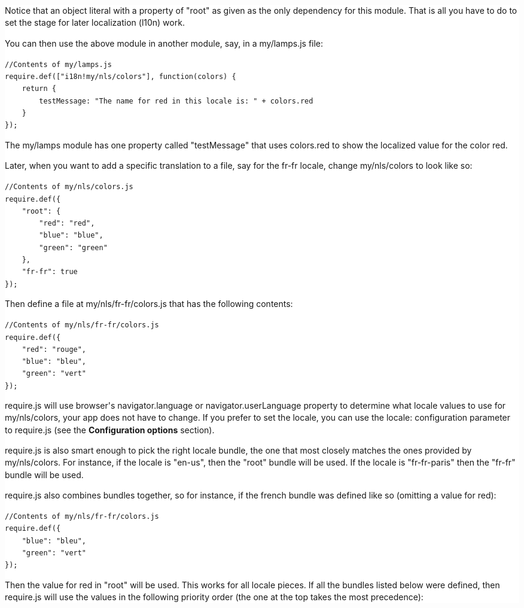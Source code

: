 Notice that an object literal with a property of "root" as given as the only dependency for this module. That is all you have to do to set the stage for later localization (l10n) work.

You can then use the above module in another module, say, in a my/lamps.js file:

    //Contents of my/lamps.js
    require.def(["i18n!my/nls/colors"], function(colors) {
        return {
            testMessage: "The name for red in this locale is: " + colors.red
        }
    });

The my/lamps module has one property called "testMessage" that uses colors.red to show the localized value for the color red.

Later, when you want to add a specific translation to a file, say for the fr-fr locale, change my/nls/colors to look like so:

    //Contents of my/nls/colors.js
    require.def({
        "root": {
            "red": "red",
            "blue": "blue",
            "green": "green"
        },
        "fr-fr": true
    });

Then define a file at my/nls/fr-fr/colors.js that has the following contents:

    //Contents of my/nls/fr-fr/colors.js
    require.def({
        "red": "rouge",
        "blue": "bleu",
        "green": "vert"
    });

require.js will use browser's navigator.language or navigator.userLanguage property to determine what locale values to use for my/nls/colors, your app does not have to change. If you prefer to set the locale, you can use the locale: configuration parameter to require.js (see the **Configuration options** section).

require.js is also smart enough to pick the right locale bundle, the one that most closely matches the ones provided by my/nls/colors. For instance, if the locale is "en-us", then the "root" bundle will be used. If the locale is "fr-fr-paris" then the "fr-fr" bundle will be used.

require.js also combines bundles together, so for instance, if the french bundle was defined like so (omitting a value for red):

    //Contents of my/nls/fr-fr/colors.js
    require.def({
        "blue": "bleu",
        "green": "vert"
    });

Then the value for red in "root" will be used. This works for all locale pieces. If all the bundles listed below were defined, then require.js will use the values in the following priority order (the one at the top takes the most precedence):
